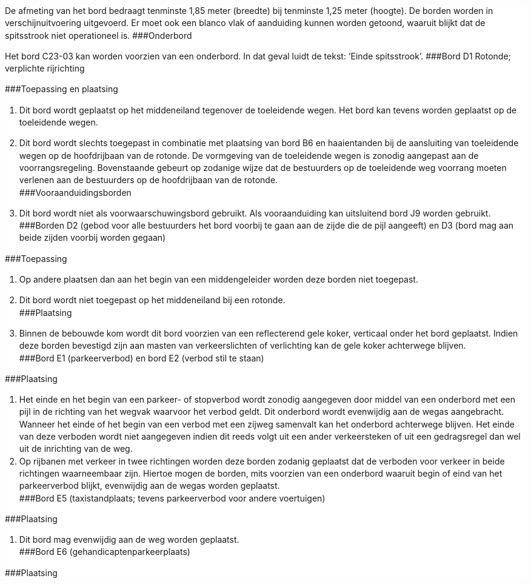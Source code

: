 De afmeting van het bord bedraagt tenminste 1,85 meter (breedte) bij tenminste 1,25 meter (hoogte). De borden worden in verschijnuitvoering uitgevoerd. Er moet ook een blanco vlak of aanduiding kunnen worden getoond, waaruit blijkt dat de spitsstrook niet operationeel is. 
###Onderbord

Het bord C23-03 kan worden voorzien van een onderbord. In dat geval luidt de tekst: ‘Einde spitsstrook’.
###Bord D1 Rotonde; verplichte rijrichting

###Toepassing en plaatsing

1.   Dit bord wordt geplaatst op het middeneiland tegenover de toeleidende wegen. Het bord kan tevens worden geplaatst op de toeleidende wegen.   
2.  Dit bord wordt slechts toegepast in combinatie met plaatsing van bord B6 en haaientanden bij de aansluiting van toeleidende wegen op de hoofdrijbaan van de rotonde. De vormgeving van de toeleidende wegen is zonodig aangepast aan de voorrangsregeling. Bovenstaande gebeurt op zodanige wijze dat de bestuurders op de toeleidende weg voorrang moeten verlenen aan de bestuurders op de hoofdrijbaan van de rotonde.  
###Vooraanduidingsborden

1.   Dit bord wordt niet als voorwaarschuwingsbord gebruikt. Als vooraanduiding kan uitsluitend bord J9 worden gebruikt.  
###Borden D2 (gebod voor alle bestuurders het bord voorbij te gaan aan de zijde die de pijl aangeeft) en D3 (bord mag aan beide zijden voorbij worden gegaan)

###Toepassing

1.   Op andere plaatsen dan aan het begin van een middengeleider worden deze borden niet toegepast.   
2.  Dit bord wordt niet toegepast op het middeneiland bij een rotonde.  
###Plaatsing

1.   Binnen de bebouwde kom wordt dit bord voorzien van een reflecterend gele koker, verticaal onder het bord geplaatst. Indien deze borden bevestigd zijn aan masten van verkeerslichten of verlichting kan de gele koker achterwege blijven.   
###Bord E1 (parkeerverbod) en bord E2 (verbod stil te staan)

###Plaatsing

1.   Het einde en het begin van een parkeer- of stopverbod wordt zonodig aangegeven door middel van een onderbord met een pijl in de richting van het wegvak waarvoor het verbod geldt. Dit onderbord wordt evenwijdig aan de wegas aangebracht. Wanneer het einde of het begin van een verbod met een zijweg samenvalt kan het onderbord achterwege blijven. Het einde van deze verboden wordt niet aangegeven indien dit reeds volgt uit een ander verkeersteken of uit een gedragsregel dan wel uit de inrichting van de weg.   
2.   Op rijbanen met verkeer in twee richtingen worden deze borden zodanig geplaatst dat de verboden voor verkeer in beide richtingen waarneembaar zijn. Hiertoe mogen de borden, mits voorzien van een onderbord waaruit begin of eind van het parkeerverbod blijkt, evenwijdig aan de wegas worden geplaatst.  
###Bord E5 (taxistandplaats; tevens parkeerverbod voor andere voertuigen) 

###Plaatsing

1.   Dit bord mag evenwijdig aan de weg worden geplaatst.   
###Bord E6 (gehandicaptenparkeerplaats)

###Plaatsing
